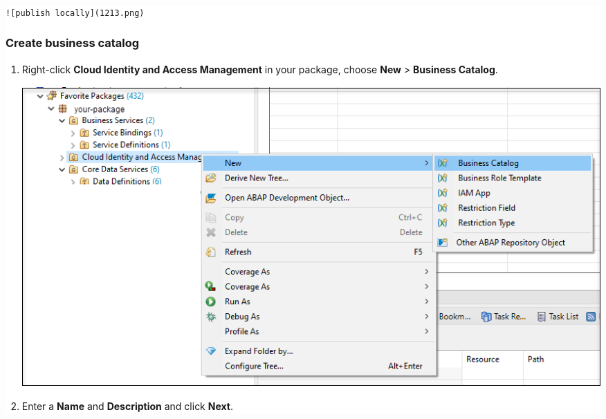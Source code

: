     ![publish locally](1213.png)



### Create business catalog

  1. Right-click **Cloud Identity and Access Management** in your package, choose **New** > **Business Catalog**.

      ![business catalog](step10-1.png)

  2. Enter a **Name** and **Description** and click **Next**.
